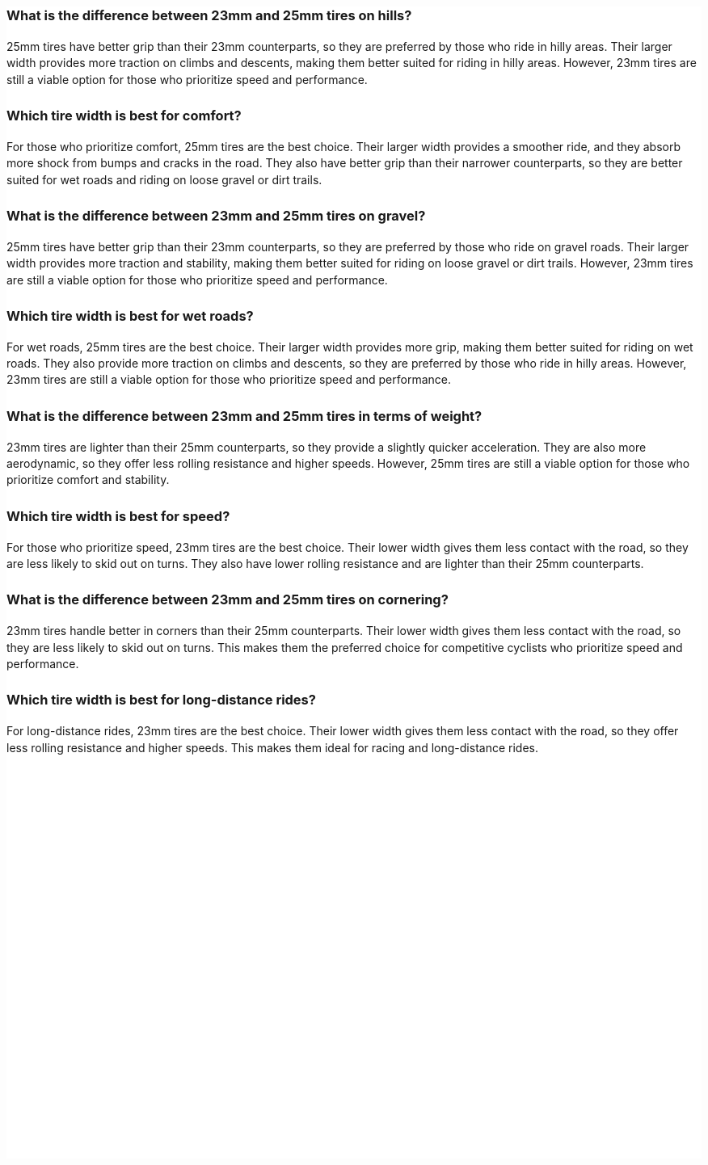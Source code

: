 <h3>What is the difference between 23mm and 25mm tires on hills?</h3>

<p>25mm tires have better grip than their 23mm counterparts, so they are preferred by those who ride in hilly areas. Their larger width provides more traction on climbs and descents, making them better suited for riding in hilly areas. However, 23mm tires are still a viable option for those who prioritize speed and performance.</p>

<h3>Which tire width is best for comfort?</h3>

<p>For those who prioritize comfort, 25mm tires are the best choice. Their larger width provides a smoother ride, and they absorb more shock from bumps and cracks in the road. They also have better grip than their narrower counterparts, so they are better suited for wet roads and riding on loose gravel or dirt trails.</p>

<h3>What is the difference between 23mm and 25mm tires on gravel?</h3>

<p>25mm tires have better grip than their 23mm counterparts, so they are preferred by those who ride on gravel roads. Their larger width provides more traction and stability, making them better suited for riding on loose gravel or dirt trails. However, 23mm tires are still a viable option for those who prioritize speed and performance.</p>

<h3>Which tire width is best for wet roads?</h3>

<p>For wet roads, 25mm tires are the best choice. Their larger width provides more grip, making them better suited for riding on wet roads. They also provide more traction on climbs and descents, so they are preferred by those who ride in hilly areas. However, 23mm tires are still a viable option for those who prioritize speed and performance.</p>

<h3>What is the difference between 23mm and 25mm tires in terms of weight?</h3>

<p>23mm tires are lighter than their 25mm counterparts, so they provide a slightly quicker acceleration. They are also more aerodynamic, so they offer less rolling resistance and higher speeds. However, 25mm tires are still a viable option for those who prioritize comfort and stability.</p>

<h3>Which tire width is best for speed?</h3>

<p>For those who prioritize speed, 23mm tires are the best choice. Their lower width gives them less contact with the road, so they are less likely to skid out on turns. They also have lower rolling resistance and are lighter than their 25mm counterparts.</p>

<h3>What is the difference between 23mm and 25mm tires on cornering?</h3>

<p>23mm tires handle better in corners than their 25mm counterparts. Their lower width gives them less contact with the road, so they are less likely to skid out on turns. This makes them the preferred choice for competitive cyclists who prioritize speed and performance.</p>

<h3>Which tire width is best for long-distance rides?</h3>

<p>For long-distance rides, 23mm tires are the best choice. Their lower width gives them less contact with the road, so they offer less rolling resistance and higher speeds. This makes them ideal for racing and long-distance rides.</p>

<div style="position: relative; padding-bottom: 56.25%; overflow: hidden"><iframe src="https://www.youtube.com/embed/hF9Q56XedJg" frameborder="0" allow="accelerometer; autoplay; clipboard-write; encrypted-media; gyroscope; picture-in-picture; web-share" allowfullscreen style="position: absolute; top: 0; left: 0; width: 100%; height: 100%;"></iframe>
</div>